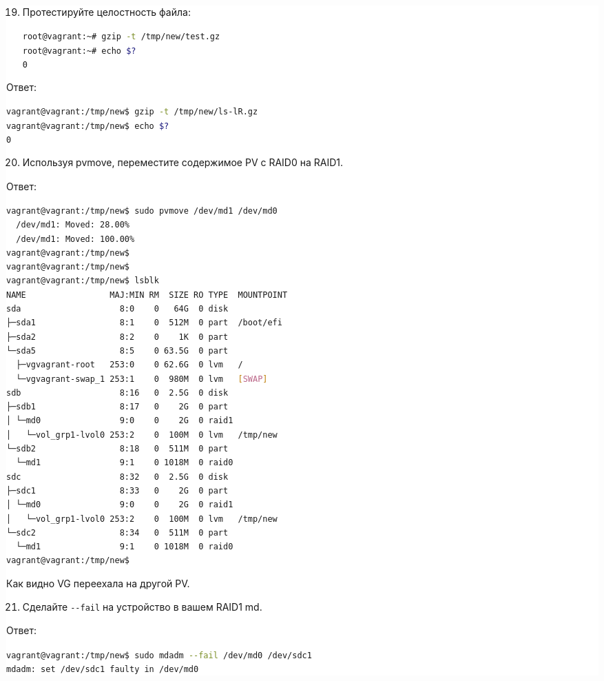 19. Протестируйте целостность файла:

     ```bash
     root@vagrant:~# gzip -t /tmp/new/test.gz
     root@vagrant:~# echo $?
     0
     ```
Ответ:
```bash
vagrant@vagrant:/tmp/new$ gzip -t /tmp/new/ls-lR.gz
vagrant@vagrant:/tmp/new$ echo $?
0
```

20. Используя pvmove, переместите содержимое PV с RAID0 на RAID1.

Ответ:

```bash
vagrant@vagrant:/tmp/new$ sudo pvmove /dev/md1 /dev/md0
  /dev/md1: Moved: 28.00%
  /dev/md1: Moved: 100.00%
vagrant@vagrant:/tmp/new$
vagrant@vagrant:/tmp/new$
vagrant@vagrant:/tmp/new$ lsblk
NAME                 MAJ:MIN RM  SIZE RO TYPE  MOUNTPOINT
sda                    8:0    0   64G  0 disk
├─sda1                 8:1    0  512M  0 part  /boot/efi
├─sda2                 8:2    0    1K  0 part
└─sda5                 8:5    0 63.5G  0 part
  ├─vgvagrant-root   253:0    0 62.6G  0 lvm   /
  └─vgvagrant-swap_1 253:1    0  980M  0 lvm   [SWAP]
sdb                    8:16   0  2.5G  0 disk
├─sdb1                 8:17   0    2G  0 part
│ └─md0                9:0    0    2G  0 raid1
│   └─vol_grp1-lvol0 253:2    0  100M  0 lvm   /tmp/new
└─sdb2                 8:18   0  511M  0 part
  └─md1                9:1    0 1018M  0 raid0
sdc                    8:32   0  2.5G  0 disk
├─sdc1                 8:33   0    2G  0 part
│ └─md0                9:0    0    2G  0 raid1
│   └─vol_grp1-lvol0 253:2    0  100M  0 lvm   /tmp/new
└─sdc2                 8:34   0  511M  0 part
  └─md1                9:1    0 1018M  0 raid0
vagrant@vagrant:/tmp/new$
```
Как видно VG переехала на другой PV.

21. Сделайте `--fail` на устройство в вашем RAID1 md.

Ответ:
```bash
vagrant@vagrant:/tmp/new$ sudo mdadm --fail /dev/md0 /dev/sdc1
mdadm: set /dev/sdc1 faulty in /dev/md0
```

